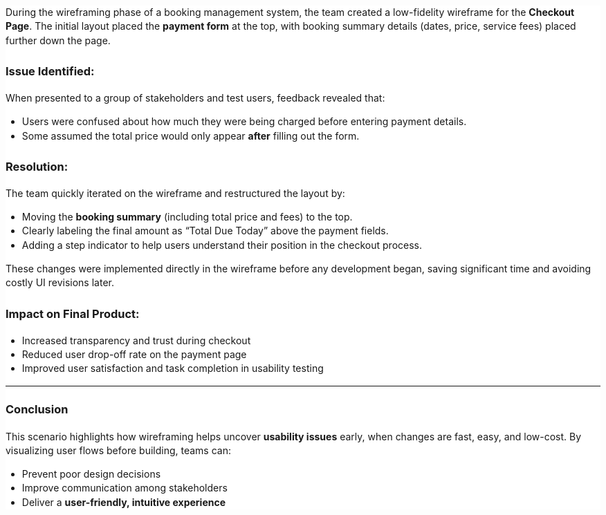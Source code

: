 During the wireframing phase of a booking management system, the team created a low-fidelity wireframe for the **Checkout Page**. The initial layout placed the **payment form** at the top, with booking summary details (dates, price, service fees) placed further down the page.

### Issue Identified:
When presented to a group of stakeholders and test users, feedback revealed that:
- Users were confused about how much they were being charged before entering payment details.
- Some assumed the total price would only appear **after** filling out the form.

### Resolution:
The team quickly iterated on the wireframe and restructured the layout by:
- Moving the **booking summary** (including total price and fees) to the top.
- Clearly labeling the final amount as “Total Due Today” above the payment fields.
- Adding a step indicator to help users understand their position in the checkout process.

These changes were implemented directly in the wireframe before any development began, saving significant time and avoiding costly UI revisions later.

### Impact on Final Product:
- Increased transparency and trust during checkout
- Reduced user drop-off rate on the payment page
- Improved user satisfaction and task completion in usability testing

---

### Conclusion

This scenario highlights how wireframing helps uncover **usability issues** early, when changes are fast, easy, and low-cost. By visualizing user flows before building, teams can:
- Prevent poor design decisions
- Improve communication among stakeholders
- Deliver a **user-friendly, intuitive experience**




